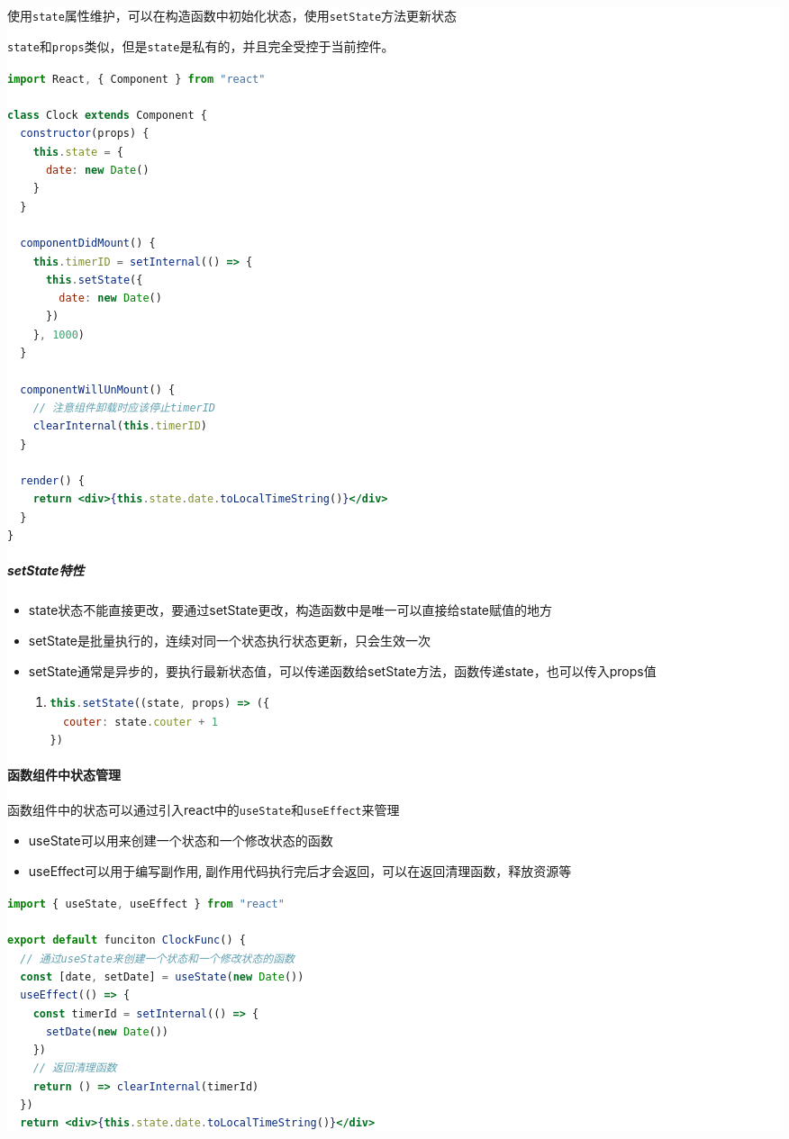 使用`state`属性维护，可以在构造函数中初始化状态，使用`setState`方法更新状态

`state`和`props`类似，但是`state`是私有的，并且完全受控于当前控件。

```jsx
import React, { Component } from "react"

class Clock extends Component {
  constructor(props) {
    this.state = {
      date: new Date()
    }
  }
  
  componentDidMount() {
    this.timerID = setInternal(() => {
      this.setState({
        date: new Date()
      })
    }, 1000)
  }
  
  componentWillUnMount() {
    // 注意组件卸载时应该停止timerID
    clearInternal(this.timerID)
  }
  
  render() {
    return <div>{this.state.date.toLocalTimeString()}</div>
  }
}
```

##### setState特性

- state状态不能直接更改，要通过setState更改，构造函数中是唯一可以直接给state赋值的地方

- setState是批量执行的，连续对同一个状态执行状态更新，只会生效一次

- setState通常是异步的，要执行最新状态值，可以传递函数给setState方法，函数传递state，也可以传入props值

  1. ```javascript
     this.setState((state, props) => ({
       couter: state.couter + 1
     })
     ```

#### 函数组件中状态管理

函数组件中的状态可以通过引入react中的`useState`和`useEffect`来管理

- useState可以用来创建一个状态和一个修改状态的函数

- useEffect可以用于编写副作用, 副作用代码执行完后才会返回，可以在返回清理函数，释放资源等

```jsx
import { useState, useEffect } from "react"

export default funciton ClockFunc() {
  // 通过useState来创建一个状态和一个修改状态的函数
  const [date, setDate] = useState(new Date())
  useEffect(() => {
    const timerId = setInternal(() => {
      setDate(new Date())
    })
    // 返回清理函数
    return () => clearInternal(timerId)
  })
  return <div>{this.state.date.toLocalTimeString()}</div>
```